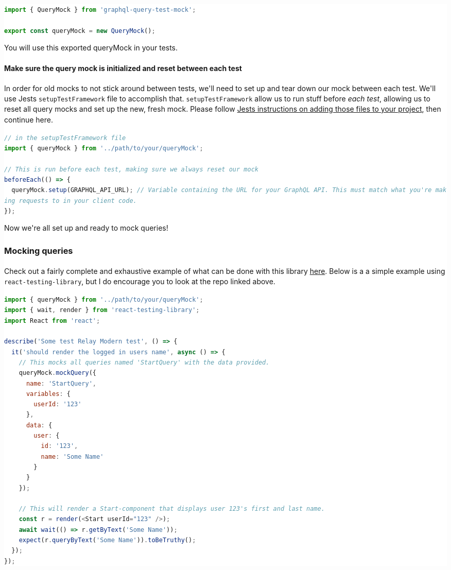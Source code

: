 ```javascript
import { QueryMock } from 'graphql-query-test-mock';

export const queryMock = new QueryMock();
```

You will use this exported queryMock in your tests.

#### Make sure the query mock is initialized and reset between each test

In order for old mocks to not stick around between tests, we'll need to set up and tear down our mock between each test. We'll use Jests `setupTestFramework` file to accomplish that.
`setupTestFramework` allow us to run stuff before _each test_, allowing us to reset all query mocks and set up the new, fresh mock.
Please follow [Jests instructions on adding those files to your project](https://jestjs.io/docs/en/configuration.html), then continue here.

```javascript
// in the setupTestFramework file
import { queryMock } from '../path/to/your/queryMock';

// This is run before each test, making sure we always reset our mock
beforeEach(() => {
  queryMock.setup(GRAPHQL_API_URL); // Variable containing the URL for your GraphQL API. This must match what you're making requests to in your client code.
});
```

Now we're all set up and ready to mock queries!

### Mocking queries

Check out a fairly complete and exhaustive example of what can be done with this library [here](https://github.com/zth/relay-modern-flow-jest-enzyme-example).
Below is a a simple example using `react-testing-library`, but I do encourage you to look at the repo linked above.

```javascript
import { queryMock } from '../path/to/your/queryMock';
import { wait, render } from 'react-testing-library';
import React from 'react';

describe('Some test Relay Modern test', () => {
  it('should render the logged in users name', async () => {
    // This mocks all queries named 'StartQuery' with the data provided.
    queryMock.mockQuery({
      name: 'StartQuery',
      variables: {
        userId: '123'
      },
      data: {
        user: {
          id: '123',
          name: 'Some Name'
        }
      }
    });

    // This will render a Start-component that displays user 123's first and last name.
    const r = render(<Start userId="123" />);
    await wait(() => r.getByText('Some Name'));
    expect(r.queryByText('Some Name')).toBeTruthy();
  });
});
```
